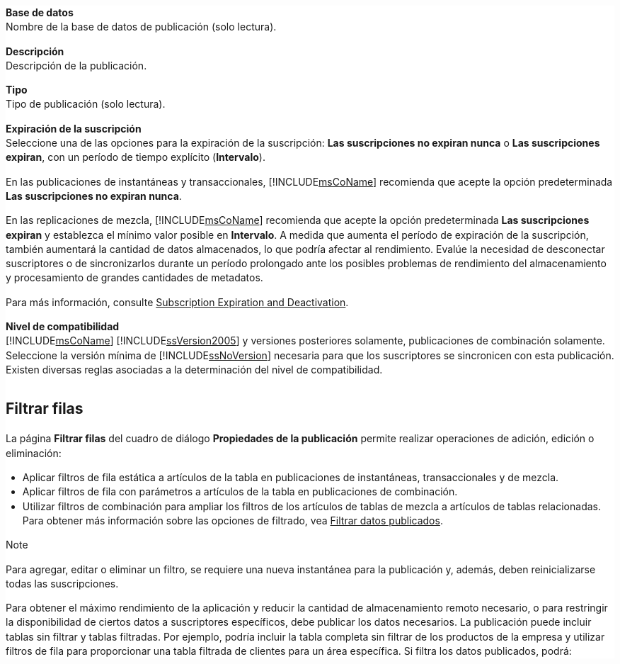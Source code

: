  **Base de datos**  
 Nombre de la base de datos de publicación (solo lectura).  
  
 **Descripción**  
 Descripción de la publicación.  
  
 **Tipo**  
 Tipo de publicación (solo lectura).  
  
 **Expiración de la suscripción**  
 Seleccione una de las opciones para la expiración de la suscripción: **Las suscripciones no expiran nunca** o **Las suscripciones expiran**, con un período de tiempo explícito (**Intervalo**).  
  
 En las publicaciones de instantáneas y transaccionales, [!INCLUDE[msCoName](../../includes/msconame-md.md)] recomienda que acepte la opción predeterminada **Las suscripciones no expiran nunca**.  
  
 En las replicaciones de mezcla, [!INCLUDE[msCoName](../../includes/msconame-md.md)] recomienda que acepte la opción predeterminada **Las suscripciones expiran** y establezca el mínimo valor posible en **Intervalo**. A medida que aumenta el período de expiración de la suscripción, también aumentará la cantidad de datos almacenados, lo que podría afectar al rendimiento. Evalúe la necesidad de desconectar suscriptores o de sincronizarlos durante un período prolongado ante los posibles problemas de rendimiento del almacenamiento y procesamiento de grandes cantidades de metadatos.  
  
 Para más información, consulte [Subscription Expiration and Deactivation](../../relational-databases/replication/subscription-expiration-and-deactivation.md).  
  
 **Nivel de compatibilidad**  
 [!INCLUDE[msCoName](../../includes/msconame-md.md)] [!INCLUDE[ssVersion2005](../../includes/ssversion2005-md.md)] y versiones posteriores solamente, publicaciones de combinación solamente. Seleccione la versión mínima de [!INCLUDE[ssNoVersion](../../includes/ssnoversion-md.md)] necesaria para que los suscriptores se sincronicen con esta publicación. Existen diversas reglas asociadas a la determinación del nivel de compatibilidad.  

## <a name="filter-rows"></a>Filtrar filas
  La página **Filtrar filas** del cuadro de diálogo **Propiedades de la publicación** permite realizar operaciones de adición, edición o eliminación:  
  
-   Aplicar filtros de fila estática a artículos de la tabla en publicaciones de instantáneas, transaccionales y de mezcla.   
-   Aplicar filtros de fila con parámetros a artículos de la tabla en publicaciones de combinación.    
-   Utilizar filtros de combinación para ampliar los filtros de los artículos de tablas de mezcla a artículos de tablas relacionadas. Para obtener más información sobre las opciones de filtrado, vea [Filtrar datos publicados](../../relational-databases/replication/publish/filter-published-data.md).  
  
> [!NOTE]  
>  Para agregar, editar o eliminar un filtro, se requiere una nueva instantánea para la publicación y, además, deben reinicializarse todas las suscripciones.  
  
Para obtener el máximo rendimiento de la aplicación y reducir la cantidad de almacenamiento remoto necesario, o para restringir la disponibilidad de ciertos datos a suscriptores específicos, debe publicar los datos necesarios. La publicación puede incluir tablas sin filtrar y tablas filtradas. Por ejemplo, podría incluir la tabla completa sin filtrar de los productos de la empresa y utilizar filtros de fila para proporcionar una tabla filtrada de clientes para un área específica. Si filtra los datos publicados, podrá:  
  